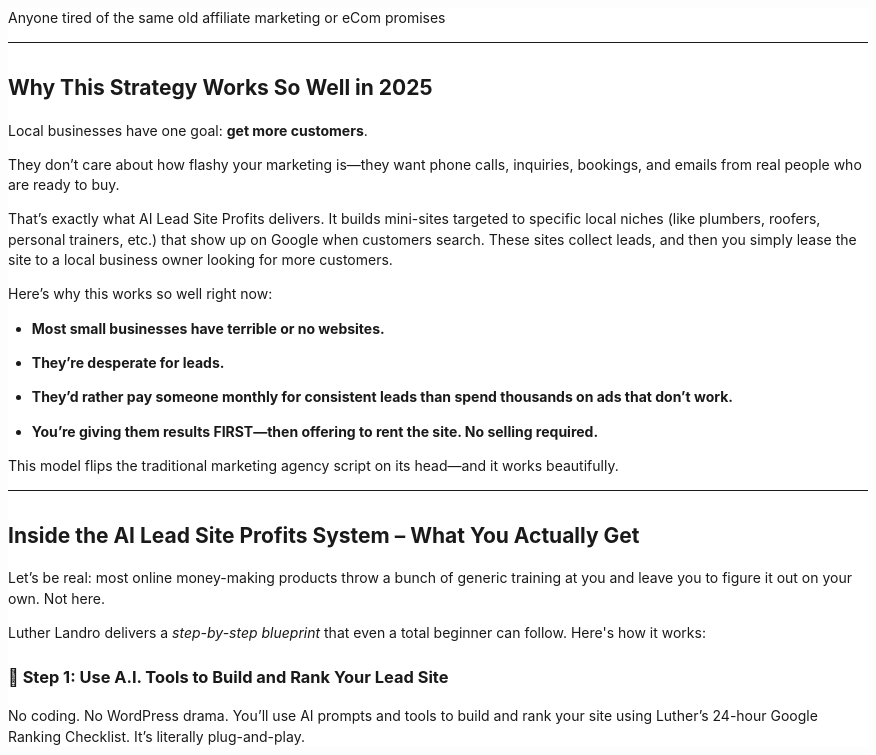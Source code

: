 <p class="" data-start="1473" data-end="1538">Anyone tired of the same old affiliate marketing or eCom promises</p>
</li>
</ul>

<hr class="" data-start="1540" data-end="1543" />

<h2 class="" data-start="1545" data-end="1591"><strong data-start="1548" data-end="1591">Why This Strategy Works So Well in 2025</strong></h2>
<p class="" data-start="1593" data-end="1648">Local businesses have one goal: <strong data-start="1625" data-end="1647">get more customers</strong>.</p>
<p class="" data-start="1650" data-end="1794">They don’t care about how flashy your marketing is—they want phone calls, inquiries, bookings, and emails from real people who are ready to buy.</p>
<p class="" data-start="1796" data-end="2113">That’s exactly what AI Lead Site Profits delivers. It builds mini-sites targeted to specific local niches (like plumbers, roofers, personal trainers, etc.) that show up on Google when customers search. These sites collect leads, and then you simply lease the site to a local business owner looking for more customers.</p>
<p class="" data-start="2115" data-end="2155">Here’s why this works so well right now:</p>

<ul data-start="2157" data-end="2447">
 	<li class="" data-start="2157" data-end="2214">
<p class="" data-start="2159" data-end="2214"><strong data-start="2159" data-end="2214">Most small businesses have terrible or no websites.</strong></p>
</li>
 	<li class="" data-start="2215" data-end="2249">
<p class="" data-start="2217" data-end="2249"><strong data-start="2217" data-end="2249">They’re desperate for leads.</strong></p>
</li>
 	<li class="" data-start="2250" data-end="2355">
<p class="" data-start="2252" data-end="2355"><strong data-start="2252" data-end="2355">They’d rather pay someone monthly for consistent leads than spend thousands on ads that don’t work.</strong></p>
</li>
 	<li class="" data-start="2356" data-end="2447">
<p class="" data-start="2358" data-end="2447"><strong data-start="2358" data-end="2447">You’re giving them results FIRST—then offering to rent the site. No selling required.</strong></p>
</li>
</ul>
<p class="" data-start="2449" data-end="2543">This model flips the traditional marketing agency script on its head—and it works beautifully.</p>


<hr class="" data-start="2545" data-end="2548" />

<h2 class="" data-start="2550" data-end="2619"><strong data-start="2553" data-end="2619">Inside the AI Lead Site Profits System – What You Actually Get</strong></h2>
<p class="" data-start="2621" data-end="2764">Let’s be real: most online money-making products throw a bunch of generic training at you and leave you to figure it out on your own. Not here.</p>
<p class="" data-start="2766" data-end="2875">Luther Landro delivers a <em data-start="2791" data-end="2815">step-by-step blueprint</em> that even a total beginner can follow. Here's how it works:</p>

<h3 class="" data-start="2877" data-end="2943">🔹 <strong data-start="2884" data-end="2943">Step 1: Use A.I. Tools to Build and Rank Your Lead Site</strong></h3>
<p class="" data-start="2944" data-end="3113">No coding. No WordPress drama. You’ll use AI prompts and tools to build and rank your site using Luther’s 24-hour Google Ranking Checklist. It’s literally plug-and-play.</p>
